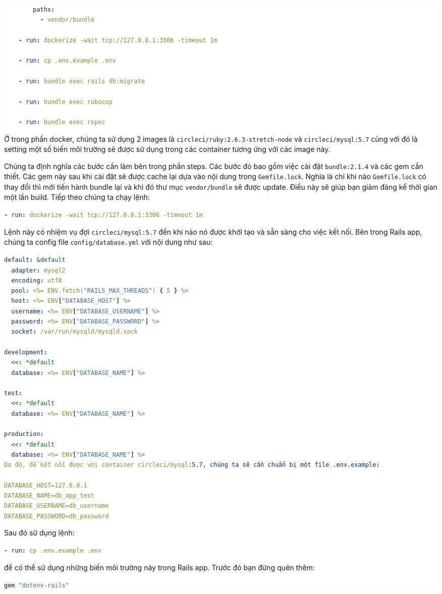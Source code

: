 ```yml
        paths:
          - vendor/bundle

    - run: dockerize -wait tcp://127.0.0.1:3306 -timeout 1m

    - run: cp .env.example .env

    - run: bundle exec rails db:migrate

    - run: bundle exec rubocop

    - run: bundle exec rspec
```
Ở trong phần docker, chúng ta sử dụng 2 images là `circleci/ruby:2.6.3-stretch-node` và `circleci/mysql:5.7` cùng với đó là setting một số biến môi trường sẽ được sử dụng trong các container tương ứng với các image này.

Chúng ta định nghĩa các bước cần làm bên trong phần steps. Các bước đó bao gồm việc cài đặt `bundle:2.1.4` và các gem cần thiết. Các gem này sau khi cài đặt sẽ được cache lại dựa vào nội dung trong `Gemfile.lock`. Nghĩa là chỉ khi nào `Gemfile.lock` có thay đổi thì mới tiến hành bundle lại và khi đó thư mục `vendor/bundle` sẽ được update. Điều này sẽ giúp bạn giảm đáng kể thời gian một lần build. Tiếp theo chúng ta chạy lệnh:
```yml
- run: dockerize -wait tcp://127.0.0.1:3306 -timeout 1m
```
Lệnh này có nhiệm vụ đợi `circleci/mysql:5.7` đến khi nào nó được khởi tạo và sẵn sàng cho việc kết nối. Bên trong Rails app, chúng ta config file `config/database.yml` với nội dung như sau:

```yml
default: &default
  adapter: mysql2
  encoding: utf8
  pool: <%= ENV.fetch("RAILS_MAX_THREADS") { 5 } %>
  host: <%= ENV["DATABASE_HOST"] %>
  username: <%= ENV["DATABASE_USERNAME"] %>
  password: <%= ENV["DATABASE_PASSWORD"] %>
  socket: /var/run/mysqld/mysqld.sock

development:
  <<: *default
  database: <%= ENV["DATABASE_NAME"] %>

test:
  <<: *default
  database: <%= ENV["DATABASE_NAME"] %>

production:
  <<: *default
  database: <%= ENV["DATABASE_NAME"] %>
Do đó, để kết nối được với container circleci/mysql:5.7, chúng ta sẽ cần chuẩn bị một file .env.example:

DATABASE_HOST=127.0.0.1
DATABASE_NAME=db_app_test
DATABASE_USERNAME=db_username
DATABASE_PASSWORD=db_password
```
Sau đó sử dụng lệnh:
```yml
- run: cp .env.example .env
```
để có thể sử dụng những biến môi trường này trong Rails app. Trước đó bạn đừng quên thêm:
```ruby
gem "dotenv-rails"
```